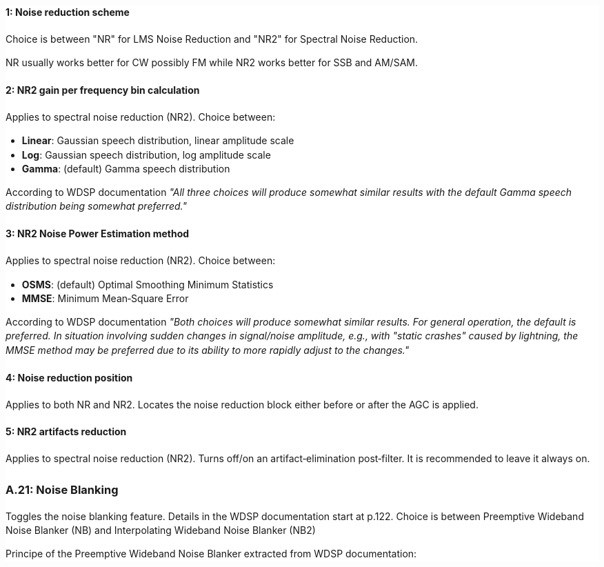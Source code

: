 <h4>1: Noise reduction scheme</h4>

Choice is between "NR" for LMS Noise Reduction and "NR2" for Spectral Noise Reduction.

NR usually works better for CW possibly FM while NR2 works better for SSB and AM/SAM.

<h4>2: NR2 gain per frequency bin calculation</h4>

Applies to spectral noise reduction (NR2). Choice between:

  - **Linear**: Gaussian speech distribution, linear amplitude scale
  - **Log**: Gaussian speech distribution, log amplitude scale
  - **Gamma**: (default) Gamma speech distribution

According to WDSP documentation *"All three choices will produce
somewhat similar results with the default Gamma speech distribution being somewhat preferred."*

<h4>3: NR2 Noise Power Estimation method</h4>

Applies to spectral noise reduction (NR2). Choice between:

  - **OSMS**: (default) Optimal Smoothing Minimum Statistics
  - **MMSE**: Minimum Mean‐Square Error

According to WDSP documentation *"Both choices will produce somewhat similar results.  For general operation, the default is preferred.  In situation involving sudden changes in signal/noise amplitude, e.g., with "static crashes" caused by lightning, the MMSE method may be preferred due to its ability to more rapidly adjust to the changes."*

<h4>4: Noise reduction position</h4>

Applies to both NR and NR2. Locates the noise reduction block either before or after the AGC is applied.

<h4>5: NR2 artifacts reduction</h4>

Applies to spectral noise reduction (NR2). Turns off/on an artifact‐elimination post‐filter. It is recommended to leave it always on.

<h3>A.21: Noise Blanking</h3>

Toggles the noise blanking feature. Details in the WDSP documentation start at p.122. Choice is between Preemptive Wideband Noise Blanker (NB) and Interpolating Wideband Noise Blanker (NB2)

Principe of the Preemptive Wideband Noise Blanker extracted from WDSP documentation:
